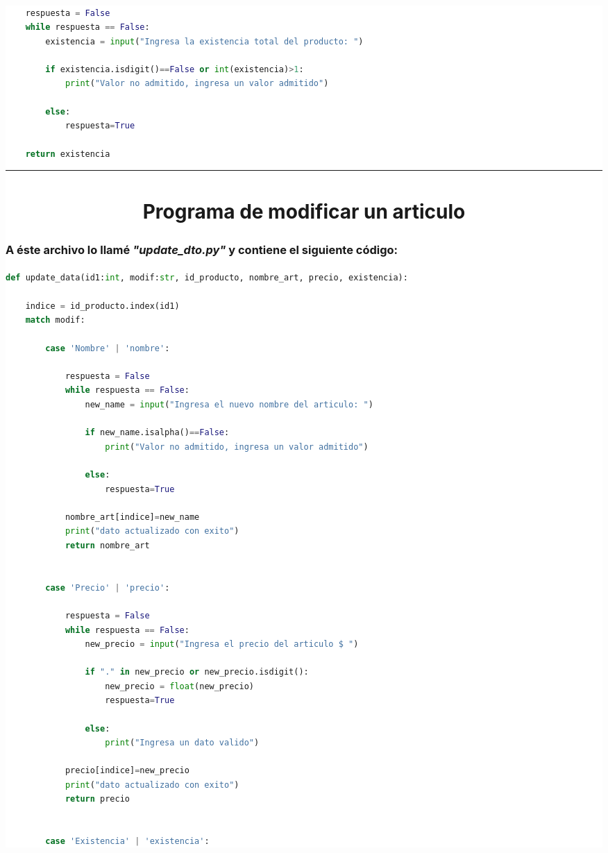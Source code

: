 ```python
    respuesta = False
    while respuesta == False:
        existencia = input("Ingresa la existencia total del producto: ")
        
        if existencia.isdigit()==False or int(existencia)>1:
            print("Valor no admitido, ingresa un valor admitido")
            
        else:
            respuesta=True

    return existencia
```

***
# <center>Programa de modificar un articulo </center>

### A éste archivo lo llamé ___"update_dto.py"___ y contiene el siguiente código:


```python
def update_data(id1:int, modif:str, id_producto, nombre_art, precio, existencia):

    indice = id_producto.index(id1)
    match modif:

        case 'Nombre' | 'nombre':

            respuesta = False
            while respuesta == False:
                new_name = input("Ingresa el nuevo nombre del articulo: ")
                
                if new_name.isalpha()==False:
                    print("Valor no admitido, ingresa un valor admitido")
                    
                else:
                    respuesta=True

            nombre_art[indice]=new_name
            print("dato actualizado con exito")
            return nombre_art


        case 'Precio' | 'precio':

            respuesta = False
            while respuesta == False:
                new_precio = input("Ingresa el precio del articulo $ ")
                
                if "." in new_precio or new_precio.isdigit():
                    new_precio = float(new_precio)
                    respuesta=True
                    
                else:
                    print("Ingresa un dato valido")

            precio[indice]=new_precio
            print("dato actualizado con exito")
            return precio


        case 'Existencia' | 'existencia':
```